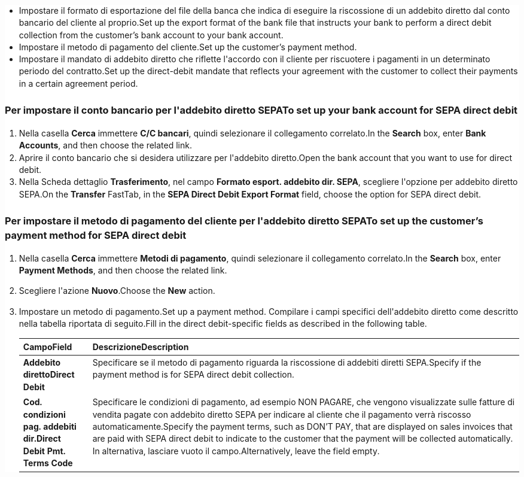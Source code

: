 * <span data-ttu-id="d5a1c-109">Impostare il formato di esportazione del file della banca che indica di eseguire la riscossione di un addebito diretto dal conto bancario del cliente al proprio.</span><span class="sxs-lookup"><span data-stu-id="d5a1c-109">Set up the export format of the bank file that instructs your bank to perform a direct debit collection from the customer’s bank account to your bank account.</span></span>  
* <span data-ttu-id="d5a1c-110">Impostare il metodo di pagamento del cliente.</span><span class="sxs-lookup"><span data-stu-id="d5a1c-110">Set up the customer’s payment method.</span></span>  
* <span data-ttu-id="d5a1c-111">Impostare il mandato di addebito diretto che riflette l'accordo con il cliente per riscuotere i pagamenti in un determinato periodo del contratto.</span><span class="sxs-lookup"><span data-stu-id="d5a1c-111">Set up the direct-debit mandate that reflects your agreement with the customer to collect their payments in a certain agreement period.</span></span>  

### <a name="to-set-up-your-bank-account-for-sepa-direct-debit"></a><span data-ttu-id="d5a1c-112">Per impostare il conto bancario per l'addebito diretto SEPA</span><span class="sxs-lookup"><span data-stu-id="d5a1c-112">To set up your bank account for SEPA direct debit</span></span>  
1. <span data-ttu-id="d5a1c-113">Nella casella **Cerca** immettere **C/C bancari**, quindi selezionare il collegamento correlato.</span><span class="sxs-lookup"><span data-stu-id="d5a1c-113">In the **Search** box, enter **Bank Accounts**, and then choose the related link.</span></span>  
2. <span data-ttu-id="d5a1c-114">Aprire il conto bancario che si desidera utilizzare per l'addebito diretto.</span><span class="sxs-lookup"><span data-stu-id="d5a1c-114">Open the bank account that you want to use for direct debit.</span></span>  
3. <span data-ttu-id="d5a1c-115">Nella Scheda dettaglio **Trasferimento**, nel campo **Formato esport. addebito dir. SEPA**, scegliere l'opzione per addebito diretto SEPA.</span><span class="sxs-lookup"><span data-stu-id="d5a1c-115">On the **Transfer** FastTab, in the **SEPA Direct Debit Export Format** field, choose the option for SEPA direct debit.</span></span>  

### <a name="to-set-up-the-customers-payment-method-for-sepa-direct-debit"></a><span data-ttu-id="d5a1c-116">Per impostare il metodo di pagamento del cliente per l'addebito diretto SEPA</span><span class="sxs-lookup"><span data-stu-id="d5a1c-116">To set up the customer’s payment method for SEPA direct debit</span></span>  
1. <span data-ttu-id="d5a1c-117">Nella casella **Cerca** immettere **Metodi di pagamento**, quindi selezionare il collegamento correlato.</span><span class="sxs-lookup"><span data-stu-id="d5a1c-117">In the **Search** box, enter **Payment Methods**, and then choose the related link.</span></span>  
2. <span data-ttu-id="d5a1c-118">Scegliere l'azione **Nuovo**.</span><span class="sxs-lookup"><span data-stu-id="d5a1c-118">Choose the **New** action.</span></span>  
3. <span data-ttu-id="d5a1c-119">Impostare un metodo di pagamento.</span><span class="sxs-lookup"><span data-stu-id="d5a1c-119">Set up a payment method.</span></span> <span data-ttu-id="d5a1c-120">Compilare i campi specifici dell'addebito diretto come descritto nella tabella riportata di seguito.</span><span class="sxs-lookup"><span data-stu-id="d5a1c-120">Fill in the direct debit\-specific fields as described in the following table.</span></span>  

    |<span data-ttu-id="d5a1c-121">Campo</span><span class="sxs-lookup"><span data-stu-id="d5a1c-121">Field</span></span>|<span data-ttu-id="d5a1c-122">Descrizione</span><span class="sxs-lookup"><span data-stu-id="d5a1c-122">Description</span></span>|  
    |---------------------------------|---------------------------------------|  
    |<span data-ttu-id="d5a1c-123">**Addebito diretto**</span><span class="sxs-lookup"><span data-stu-id="d5a1c-123">**Direct Debit**</span></span>|<span data-ttu-id="d5a1c-124">Specificare se il metodo di pagamento riguarda la riscossione di addebiti diretti SEPA.</span><span class="sxs-lookup"><span data-stu-id="d5a1c-124">Specify if the payment method is for SEPA direct debit collection.</span></span>|  
    |<span data-ttu-id="d5a1c-125">**Cod. condizioni pag. addebiti dir.**</span><span class="sxs-lookup"><span data-stu-id="d5a1c-125">**Direct Debit Pmt. Terms Code**</span></span>|<span data-ttu-id="d5a1c-126">Specificare le condizioni di pagamento, ad esempio NON PAGARE, che vengono visualizzate sulle fatture di vendita pagate con addebito diretto SEPA per indicare al cliente che il pagamento verrà riscosso automaticamente.</span><span class="sxs-lookup"><span data-stu-id="d5a1c-126">Specify the payment terms, such as DON’T PAY, that are displayed on sales invoices that are paid with SEPA direct debit to indicate to the customer that the payment will be collected automatically.</span></span> <span data-ttu-id="d5a1c-127">In alternativa, lasciare vuoto il campo.</span><span class="sxs-lookup"><span data-stu-id="d5a1c-127">Alternatively, leave the field empty.</span></span>|  
